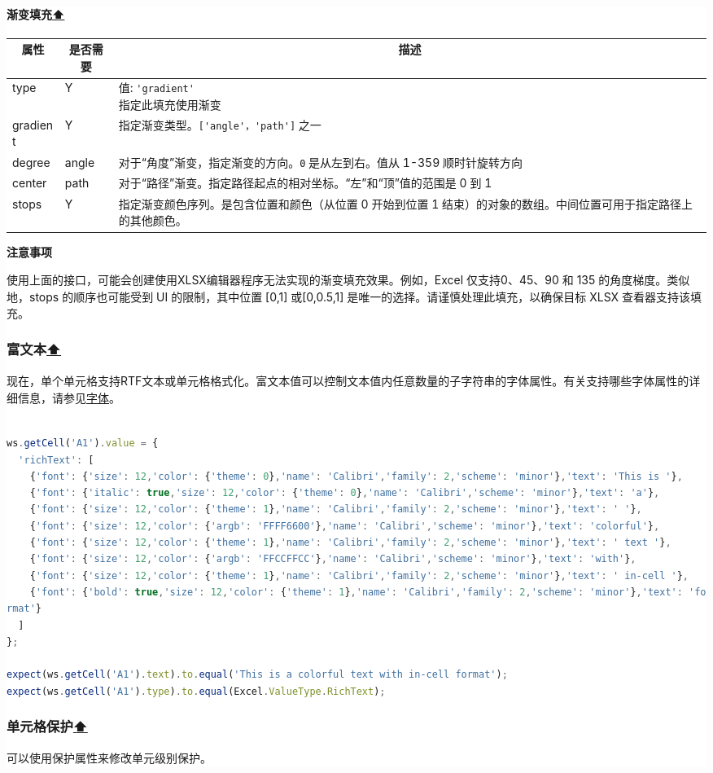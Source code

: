 #### 渐变填充[⬆](#目录)

| 属性 | 是否需要 | 描述 |
| -------- | -------- | ----------- |
| type     | Y        | 值: `'gradient'`<br/>指定此填充使用渐变 |
| gradient | Y        | 指定渐变类型。`['angle'，'path']` 之一 |
| degree   | angle    | 对于“角度”渐变，指定渐变的方向。`0` 是从左到右。值从 1-359 顺时针旋转方向 |
| center   | path     | 对于“路径”渐变。指定路径起点的相对坐标。“左”和“顶”值的范围是 0 到 1 |
| stops    | Y        | 指定渐变颜色序列。是包含位置和颜色（从位置 0 开始到位置 1 结束）的对象的数组。中间位置可用于指定路径上的其他颜色。 |

**注意事项**

使用上面的接口，可能会创建使用XLSX编辑器程序无法实现的渐变填充效果。例如，Excel 仅支持0、45、90 和 135 的角度梯度。类似地，stops 的顺序也可能受到 UI 的限制，其中位置 [0,1] 或[0,0.5,1] 是唯一的选择。请谨慎处理此填充，以确保目标 XLSX 查看器支持该填充。

### 富文本[⬆](#目录)

现在，单个单元格支持RTF文本或单元格格式化。富文本值可以控制文本值内任意数量的子字符串的字体属性。有关支持哪些字体属性的详细信息，请参见<a href="font">字体</a>。

```javascript

ws.getCell('A1').value = {
  'richText': [
    {'font': {'size': 12,'color': {'theme': 0},'name': 'Calibri','family': 2,'scheme': 'minor'},'text': 'This is '},
    {'font': {'italic': true,'size': 12,'color': {'theme': 0},'name': 'Calibri','scheme': 'minor'},'text': 'a'},
    {'font': {'size': 12,'color': {'theme': 1},'name': 'Calibri','family': 2,'scheme': 'minor'},'text': ' '},
    {'font': {'size': 12,'color': {'argb': 'FFFF6600'},'name': 'Calibri','scheme': 'minor'},'text': 'colorful'},
    {'font': {'size': 12,'color': {'theme': 1},'name': 'Calibri','family': 2,'scheme': 'minor'},'text': ' text '},
    {'font': {'size': 12,'color': {'argb': 'FFCCFFCC'},'name': 'Calibri','scheme': 'minor'},'text': 'with'},
    {'font': {'size': 12,'color': {'theme': 1},'name': 'Calibri','family': 2,'scheme': 'minor'},'text': ' in-cell '},
    {'font': {'bold': true,'size': 12,'color': {'theme': 1},'name': 'Calibri','family': 2,'scheme': 'minor'},'text': 'format'}
  ]
};

expect(ws.getCell('A1').text).to.equal('This is a colorful text with in-cell format');
expect(ws.getCell('A1').type).to.equal(Excel.ValueType.RichText);

```

### 单元格保护[⬆](#目录)

可以使用保护属性来修改单元级别保护。
